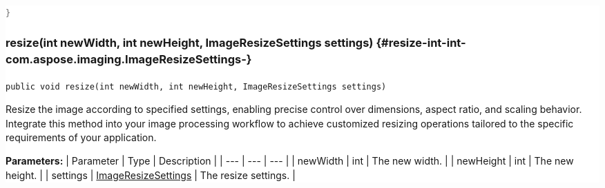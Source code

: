 ``` java
}
```

### resize(int newWidth, int newHeight, ImageResizeSettings settings) {#resize-int-int-com.aspose.imaging.ImageResizeSettings-}
```
public void resize(int newWidth, int newHeight, ImageResizeSettings settings)
```


Resize the image according to specified settings, enabling precise control over dimensions, aspect ratio, and scaling behavior. Integrate this method into your image processing workflow to achieve customized resizing operations tailored to the specific requirements of your application.

**Parameters:**
| Parameter | Type | Description |
| --- | --- | --- |
| newWidth | int | The new width. |
| newHeight | int | The new height. |
| settings | [ImageResizeSettings](../../com.aspose.imaging/imageresizesettings) | The resize settings. |

